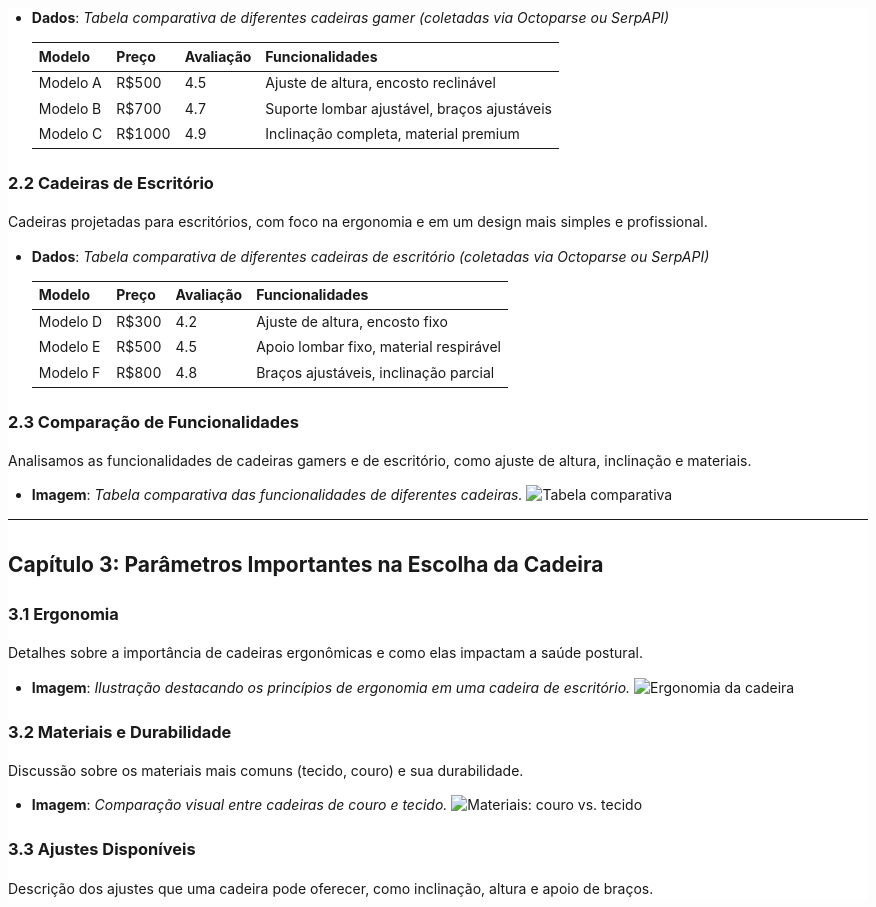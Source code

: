 - **Dados**: _Tabela comparativa de diferentes cadeiras gamer (coletadas via Octoparse ou SerpAPI)_

  | Modelo   | Preço  | Avaliação | Funcionalidades                             |
  |----------|--------|-----------|---------------------------------------------|
  | Modelo A | R$500  | 4.5       | Ajuste de altura, encosto reclinável        |
  | Modelo B | R$700  | 4.7       | Suporte lombar ajustável, braços ajustáveis |
  | Modelo C | R$1000 | 4.9       | Inclinação completa, material premium       |

### 2.2 Cadeiras de Escritório
Cadeiras projetadas para escritórios, com foco na ergonomia e em um design mais simples e profissional.

- **Dados**: _Tabela comparativa de diferentes cadeiras de escritório (coletadas via Octoparse ou SerpAPI)_

  | Modelo   | Preço  | Avaliação | Funcionalidades                             |
  |----------|--------|-----------|---------------------------------------------|
  | Modelo D | R$300  | 4.2       | Ajuste de altura, encosto fixo              |
  | Modelo E | R$500  | 4.5       | Apoio lombar fixo, material respirável      |
  | Modelo F | R$800  | 4.8       | Braços ajustáveis, inclinação parcial       |

### 2.3 Comparação de Funcionalidades
Analisamos as funcionalidades de cadeiras gamers e de escritório, como ajuste de altura, inclinação e materiais.

- **Imagem**: _Tabela comparativa das funcionalidades de diferentes cadeiras._
  ![Tabela comparativa](link_para_a_imagem_gerada)

---

## **Capítulo 3: Parâmetros Importantes na Escolha da Cadeira**

### 3.1 Ergonomia
Detalhes sobre a importância de cadeiras ergonômicas e como elas impactam a saúde postural.

- **Imagem**: _Ilustração destacando os princípios de ergonomia em uma cadeira de escritório._
  ![Ergonomia da cadeira](link_para_a_imagem_gerada)

### 3.2 Materiais e Durabilidade
Discussão sobre os materiais mais comuns (tecido, couro) e sua durabilidade.

- **Imagem**: _Comparação visual entre cadeiras de couro e tecido._
  ![Materiais: couro vs. tecido](link_para_a_imagem_gerada)

### 3.3 Ajustes Disponíveis
Descrição dos ajustes que uma cadeira pode oferecer, como inclinação, altura e apoio de braços.
